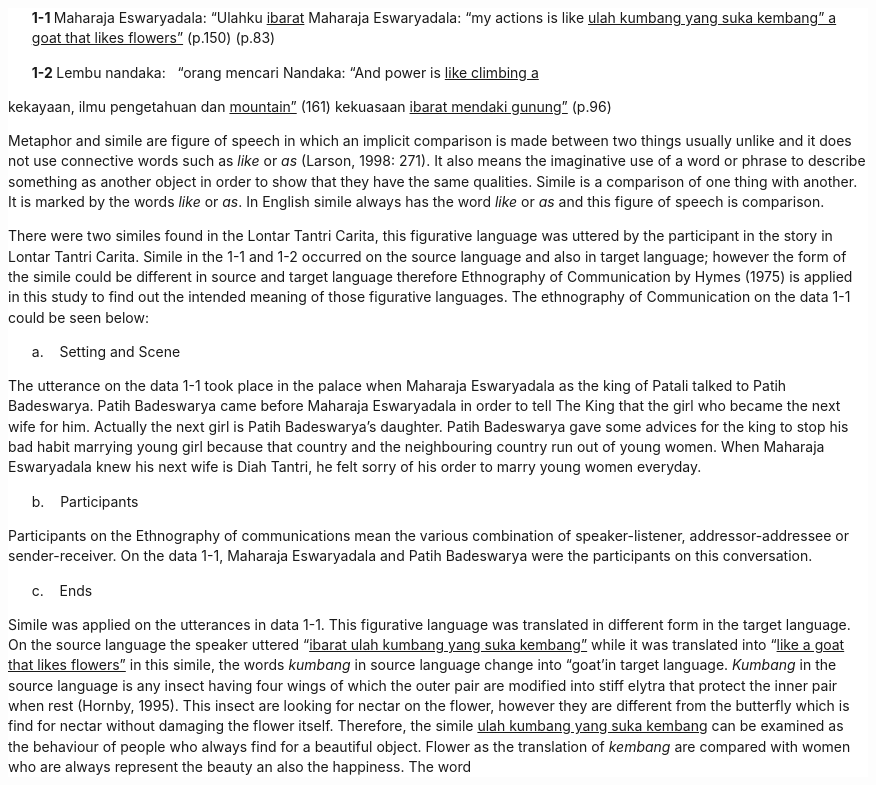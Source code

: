 <ul style="list-style:none;"><li>
<p><span class="font4" style="font-weight:bold;">1-1 </span><span class="font4">Maharaja Eswaryadala: “Ulahku </span><span class="font4" style="text-decoration:underline;">ibarat</span><span class="font4"> Maharaja Eswaryadala: “my actions is like </span><span class="font4" style="text-decoration:underline;">ulah kumbang yang suka kembang” a goat that likes flowers”</span><span class="font4"> (p.150) (p.83)</span></p></li>
<li>
<p><span class="font4" style="font-weight:bold;">1-2 </span><span class="font4">Lembu nandaka: &nbsp;&nbsp;“orang mencari Nandaka: “And power is </span><span class="font4" style="text-decoration:underline;">like climbing a</span></p></li></ul>
<p><span class="font4">kekayaan, ilmu pengetahuan dan </span><span class="font4" style="text-decoration:underline;">mountain”</span><span class="font4"> (161) kekuasaan </span><span class="font4" style="text-decoration:underline;">ibarat mendaki gunung”</span><span class="font4"> (p.96)</span></p>
<p><span class="font4">Metaphor and simile are figure of speech in which an implicit comparison is made between two things usually unlike and it does not use connective words such as </span><span class="font4" style="font-style:italic;">like</span><span class="font4"> or </span><span class="font4" style="font-style:italic;">as</span><span class="font4"> (Larson, 1998: 271). It also means the imaginative use of a word or phrase to describe something as another object in order to show that they have the same qualities. Simile is a comparison of one thing with another. It is marked by the words </span><span class="font4" style="font-style:italic;">like</span><span class="font4"> or </span><span class="font4" style="font-style:italic;">as</span><span class="font4">. In English simile always has the word </span><span class="font4" style="font-style:italic;">like</span><span class="font4"> or </span><span class="font4" style="font-style:italic;">as</span><span class="font4"> and this figure of speech is comparison.</span></p>
<p><span class="font4">There were two similes found in the Lontar Tantri Carita, this figurative language was uttered by the participant in the story in Lontar Tantri Carita. Simile in the 1-1 and 1-2 occurred on the source language and also in target language; however the form of the simile could be different in source and target language therefore Ethnography of Communication by Hymes (1975) is applied in this study to find out the intended meaning of those figurative languages. The ethnography of Communication on the data 1-1 could be seen below:</span></p>
<ul style="list-style:none;"><li>
<p><span class="font4">a. &nbsp;&nbsp;&nbsp;Setting and Scene</span></p></li></ul>
<p><span class="font4">The utterance on the data 1-1 took place in the palace when Maharaja Eswaryadala as the king of Patali talked to Patih Badeswarya. Patih Badeswarya came before Maharaja Eswaryadala in order to tell The King that the girl who became the next wife for him. Actually the next girl is Patih Badeswarya’s daughter. Patih Badeswarya gave some advices for the king to stop his bad habit marrying young girl because that country and the neighbouring country run out of young women. When Maharaja Eswaryadala knew his next wife is Diah Tantri, he felt sorry of his order to marry young women everyday.</span></p>
<ul style="list-style:none;"><li>
<p><span class="font4">b. &nbsp;&nbsp;&nbsp;Participants</span></p></li></ul>
<p><span class="font4">Participants on the Ethnography of communications mean the various combination of speaker-listener, addressor-addressee or sender-receiver. On the data 1-1, Maharaja Eswaryadala and Patih Badeswarya were the participants on this conversation.</span></p>
<ul style="list-style:none;"><li>
<p><span class="font4">c. &nbsp;&nbsp;&nbsp;Ends</span></p></li></ul>
<p><span class="font4">Simile was applied on the utterances in data 1-1. This figurative language was translated in different form in the target language. On the source language the speaker uttered “</span><span class="font4" style="text-decoration:underline;">ibarat ulah kumbang yang suka kembang”</span><span class="font4"> while it was translated into “</span><span class="font4" style="text-decoration:underline;">like a goat that likes flowers”</span><span class="font4"> in this simile, the words </span><span class="font4" style="font-style:italic;">kumbang</span><span class="font4"> in source language change into “goat’in target language. </span><span class="font4" style="font-style:italic;">Kumbang</span><span class="font4"> in the source language is any insect having four wings of which the outer pair are modified into stiff elytra that protect the inner pair when rest (Hornby, 1995). This insect are looking for nectar on the flower, however they are different from the butterfly which is find for nectar without damaging the flower itself. Therefore, the simile </span><span class="font4" style="text-decoration:underline;">ulah kumbang yang suka kembang</span><span class="font4"> can be examined as the behaviour of people who always find for a beautiful object. Flower as the translation of </span><span class="font4" style="font-style:italic;">kembang </span><span class="font4">are compared with women who are always represent the beauty an also the happiness. The word</span></p>